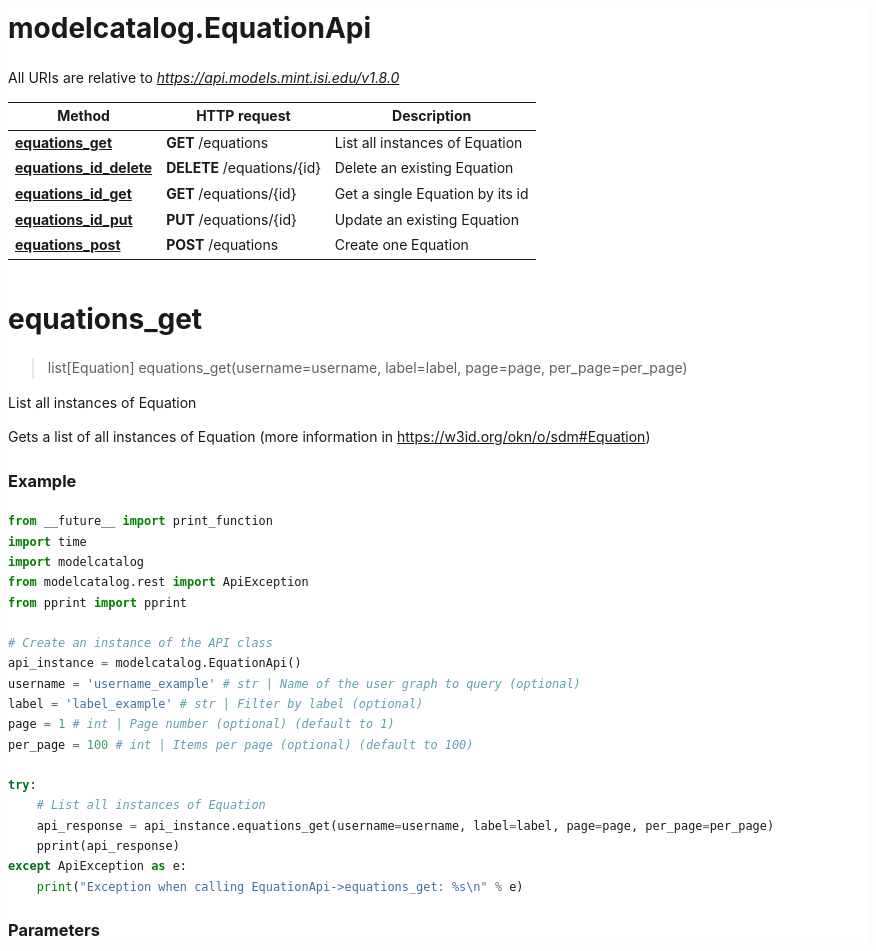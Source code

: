# modelcatalog.EquationApi

All URIs are relative to *https://api.models.mint.isi.edu/v1.8.0*

Method | HTTP request | Description
------------- | ------------- | -------------
[**equations_get**](EquationApi.md#equations_get) | **GET** /equations | List all instances of Equation
[**equations_id_delete**](EquationApi.md#equations_id_delete) | **DELETE** /equations/{id} | Delete an existing Equation
[**equations_id_get**](EquationApi.md#equations_id_get) | **GET** /equations/{id} | Get a single Equation by its id
[**equations_id_put**](EquationApi.md#equations_id_put) | **PUT** /equations/{id} | Update an existing Equation
[**equations_post**](EquationApi.md#equations_post) | **POST** /equations | Create one Equation


# **equations_get**
> list[Equation] equations_get(username=username, label=label, page=page, per_page=per_page)

List all instances of Equation

Gets a list of all instances of Equation (more information in https://w3id.org/okn/o/sdm#Equation)

### Example

```python
from __future__ import print_function
import time
import modelcatalog
from modelcatalog.rest import ApiException
from pprint import pprint

# Create an instance of the API class
api_instance = modelcatalog.EquationApi()
username = 'username_example' # str | Name of the user graph to query (optional)
label = 'label_example' # str | Filter by label (optional)
page = 1 # int | Page number (optional) (default to 1)
per_page = 100 # int | Items per page (optional) (default to 100)

try:
    # List all instances of Equation
    api_response = api_instance.equations_get(username=username, label=label, page=page, per_page=per_page)
    pprint(api_response)
except ApiException as e:
    print("Exception when calling EquationApi->equations_get: %s\n" % e)
```

### Parameters
